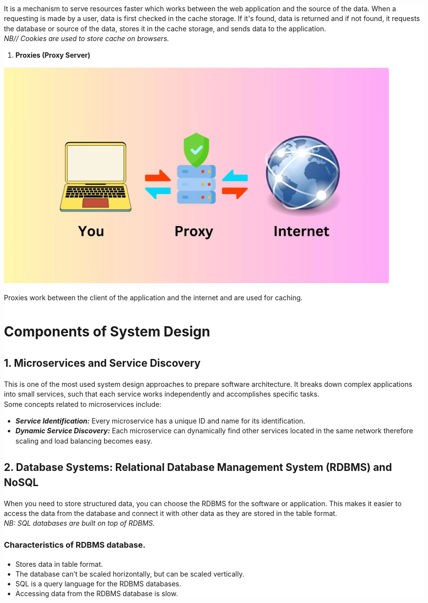 It is a mechanism to serve resources faster which works between the web application and the source of the data.
When a requesting is made by a user, data is first checked in the cache storage. If it's found, data is returned and if not found, it requests the database or source of the data, stores it in the cache storage, and sends data to the application.  
*NB// Cookies are used to store cache on browsers.*  
1. __Proxies (Proxy Server)__

![Image of how a proxy works](./assets/Proxy.png)

Proxies work between the client of the application and the internet and are used for caching.  
 
# Components of System Design

## 1. __Microservices and Service Discovery__
This  is one of the most used system design approaches to prepare software architecture. It breaks down complex applications into small services, such that each service works independently and accomplishes specific tasks.  
Some concepts related to microservices include:
- ***Service Identification:*** Every microservice has a unique ID and name for its identification.
- ***Dynamic Service Discovery:*** Each microservice can dynamically find other services located in the same network therefore scaling and load balancing becomes easy.

## 2. __Database Systems: Relational Database Management System (RDBMS) and NoSQL__
When you need to store structured data, you can choose the RDBMS for the software or application. This makes it easier to access the data from the database and connect it with other data as they are stored in the table format.  
*NB: SQL databases are built on top of RDBMS.*
### Characteristics of RDBMS database.
- Stores data in table format.
- The database can’t be scaled horizontally, but can be scaled vertically.
- SQL is a query language for the RDBMS databases.
- Accessing data from the RDBMS database is slow.
